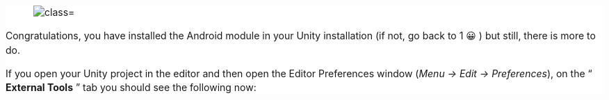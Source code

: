 <figure class="wp-block-image is-resized"><img loading="lazy" src="/assets/img/wordpress/2019/10/image-13.png" alt=" class=" wp-image-77497 width="339" height="317" srcset="/assets/img/wordpress/2019/10/image-13.png 677w, /assets/img/wordpress/2019/10/image-13-300x281.png 300w" sizes="(max-width: 339px) 100vw, 339px"></figure>

Congratulations, you have installed the Android module in your Unity installation (if not, go back to 1 😀 ) but still, there is more to do.

If you open your Unity project in the editor and then open the Editor Preferences window (_Menu -\> Edit -\> Preferences_), on the “ **External Tools** ” tab you should see the following now:
